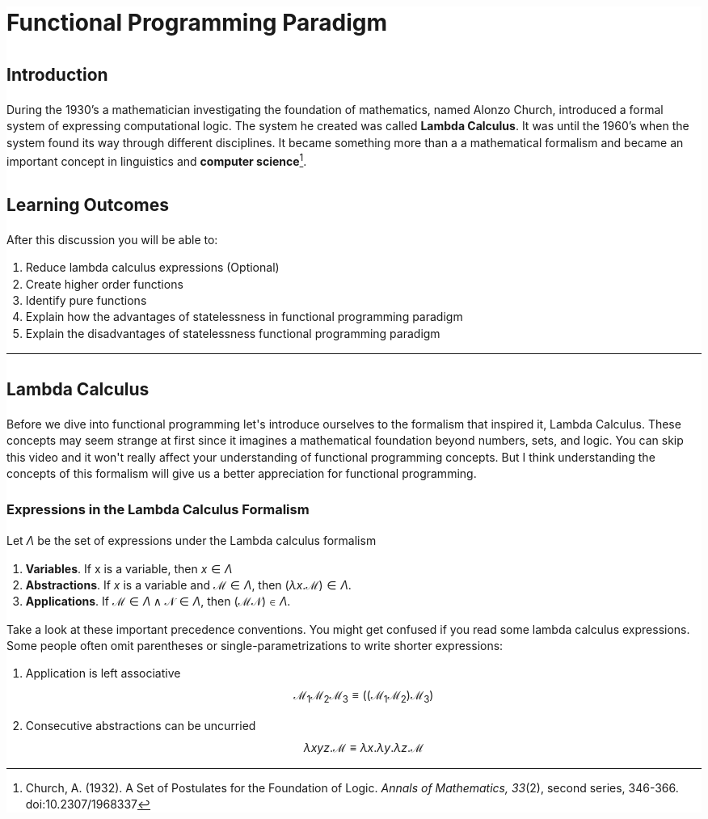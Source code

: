 # Functional Programming Paradigm

## Introduction

During the 1930’s a mathematician investigating the foundation of mathematics, named Alonzo Church, introduced a formal system of expressing computational logic. The system he created was called **Lambda Calculus**. It was until the 1960’s when the system found its way through different disciplines. It became something more than a a mathematical formalism and became an important concept in linguistics and **computer science**[^1].

## Learning Outcomes

After this discussion you will be able to:

1. Reduce lambda calculus expressions (Optional)
2. Create higher order functions
3. Identify pure functions
4. Explain how the advantages of statelessness in functional programming paradigm
5. Explain the disadvantages of statelessness functional programming paradigm

---

## Lambda Calculus

Before we dive into functional programming let's introduce ourselves to the formalism that inspired it, Lambda Calculus. These concepts may seem strange at first since it imagines a mathematical foundation beyond numbers, sets, and logic. You can skip this video and it won't really affect your understanding of functional programming concepts. But I think understanding the concepts of this formalism will give us a better appreciation for functional programming.

### Expressions in the Lambda Calculus Formalism

Let $\Lambda$ be the set of expressions under the Lambda calculus formalism

1. **Variables**. If x is a variable, then $x \in \Lambda$ 
2. **Abstractions**. If $x$ is a variable and $\mathscr{M} \in \Lambda$, then $(\lambda x. \mathscr{M}) \in \Lambda$.
3. **Applications**. If $\mathscr{M} \in \Lambda \land \mathscr{N} \in \Lambda$, then $(\mathscr{M} \mathscr{N}) \in \Lambda$.

Take a look at these important precedence conventions. You might get confused if you read some lambda calculus expressions. Some people often omit parentheses or single-parametrizations to write shorter expressions:

1. Application is left associative
   $$
   \mathscr{M_1}\mathscr{M_2}\mathscr{M_3} \equiv ((\mathscr{M_1}\mathscr{M_2})\mathscr{M_3})
   $$

2. Consecutive abstractions can be uncurried
   $$
   \lambda xyz.\mathscr{M}\equiv\lambda x.\lambda y.\lambda z.\mathscr{M}
   $$


[^1]: Church, A. (1932). A Set of Postulates for the Foundation of Logic. *Annals of Mathematics,* *33*(2), second series, 346-366. doi:10.2307/1968337
[^2]: Steele, A. (1996). The Evolution of Lisp. *History of programming languages—II*, 233-330. doi:[10.1145/234286.1057818](https://doi.org/10.1145/234286.1057818)